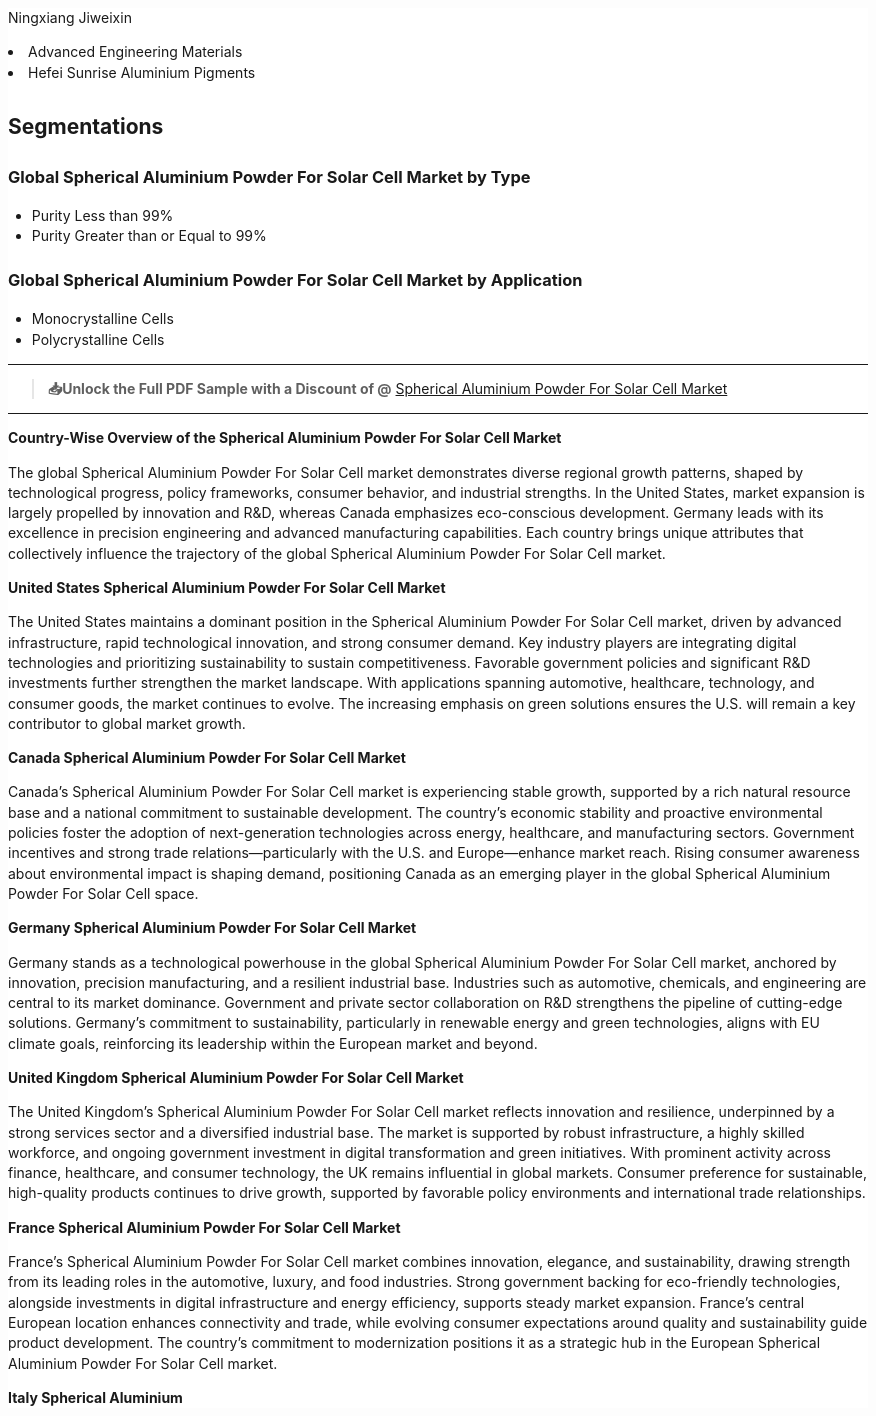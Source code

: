 Ningxiang Jiweixin</li><li>Advanced Engineering Materials</li><li>Hefei Sunrise Aluminium Pigments</li></ul></p><p><h2>Segmentations</h2><h3>Global Spherical Aluminium Powder For Solar Cell Market by Type</h3><ul><li>Purity Less than 99%</li><li>Purity Greater than or Equal to 99%</li></ul><h3>Global Spherical Aluminium Powder For Solar Cell Market by Application</h3><ul><li>Monocrystalline Cells</li><li>Polycrystalline Cells</li></ul></p><hr /><blockquote><p><strong>📥Unlock the Full PDF Sample with a Discount of @</strong> <a href="https://www.marketresearchintellect.com/ask-for-discount/?rid=931274&amp;utm_source=Github-April&amp;utm_medium=027">Spherical Aluminium Powder For Solar Cell Market</a></p></blockquote><hr /><p class="" data-start="217" data-end="261"><strong data-start="217" data-end="261">Country-Wise Overview of the Spherical Aluminium Powder For Solar Cell Market</strong></p><p class="" data-start="263" data-end="774">The global Spherical Aluminium Powder For Solar Cell market demonstrates diverse regional growth patterns, shaped by technological progress, policy frameworks, consumer behavior, and industrial strengths. In the United States, market expansion is largely propelled by innovation and R&amp;D, whereas Canada emphasizes eco-conscious development. Germany leads with its excellence in precision engineering and advanced manufacturing capabilities. Each country brings unique attributes that collectively influence the trajectory of the global Spherical Aluminium Powder For Solar Cell market.</p><p class="" data-start="776" data-end="1421"><strong data-start="776" data-end="805">United States Spherical Aluminium Powder For Solar Cell Market</strong></p><p class="" data-start="776" data-end="1421">The United States maintains a dominant position in the Spherical Aluminium Powder For Solar Cell market, driven by advanced infrastructure, rapid technological innovation, and strong consumer demand. Key industry players are integrating digital technologies and prioritizing sustainability to sustain competitiveness. Favorable government policies and significant R&amp;D investments further strengthen the market landscape. With applications spanning automotive, healthcare, technology, and consumer goods, the market continues to evolve. The increasing emphasis on green solutions ensures the U.S. will remain a key contributor to global market growth.</p><p class="" data-start="1423" data-end="2019"><strong data-start="1423" data-end="1445">Canada Spherical Aluminium Powder For Solar Cell Market</strong></p><p class="" data-start="1423" data-end="2019">Canada&rsquo;s Spherical Aluminium Powder For Solar Cell market is experiencing stable growth, supported by a rich natural resource base and a national commitment to sustainable development. The country&rsquo;s economic stability and proactive environmental policies foster the adoption of next-generation technologies across energy, healthcare, and manufacturing sectors. Government incentives and strong trade relations&mdash;particularly with the U.S. and Europe&mdash;enhance market reach. Rising consumer awareness about environmental impact is shaping demand, positioning Canada as an emerging player in the global Spherical Aluminium Powder For Solar Cell space.</p><p class="" data-start="2021" data-end="2591"><strong data-start="2021" data-end="2044">Germany Spherical Aluminium Powder For Solar Cell Market</strong></p><p class="" data-start="2021" data-end="2591">Germany stands as a technological powerhouse in the global Spherical Aluminium Powder For Solar Cell market, anchored by innovation, precision manufacturing, and a resilient industrial base. Industries such as automotive, chemicals, and engineering are central to its market dominance. Government and private sector collaboration on R&amp;D strengthens the pipeline of cutting-edge solutions. Germany&rsquo;s commitment to sustainability, particularly in renewable energy and green technologies, aligns with EU climate goals, reinforcing its leadership within the European market and beyond.</p><p class="" data-start="2593" data-end="3221"><strong data-start="2593" data-end="2623">United Kingdom Spherical Aluminium Powder For Solar Cell Market</strong></p><p class="" data-start="2593" data-end="3221">The United Kingdom&rsquo;s Spherical Aluminium Powder For Solar Cell market reflects innovation and resilience, underpinned by a strong services sector and a diversified industrial base. The market is supported by robust infrastructure, a highly skilled workforce, and ongoing government investment in digital transformation and green initiatives. With prominent activity across finance, healthcare, and consumer technology, the UK remains influential in global markets. Consumer preference for sustainable, high-quality products continues to drive growth, supported by favorable policy environments and international trade relationships.</p><p class="" data-start="3223" data-end="3838"><strong data-start="3223" data-end="3245">France Spherical Aluminium Powder For Solar Cell Market</strong></p><p class="" data-start="3223" data-end="3838">France&rsquo;s Spherical Aluminium Powder For Solar Cell market combines innovation, elegance, and sustainability, drawing strength from its leading roles in the automotive, luxury, and food industries. Strong government backing for eco-friendly technologies, alongside investments in digital infrastructure and energy efficiency, supports steady market expansion. France&rsquo;s central European location enhances connectivity and trade, while evolving consumer expectations around quality and sustainability guide product development. The country&rsquo;s commitment to modernization positions it as a strategic hub in the European Spherical Aluminium Powder For Solar Cell market.</p><p class="" data-start="3840" data-end="4422"><strong data-start="3840" data-end="3861">Italy Spherical Aluminium